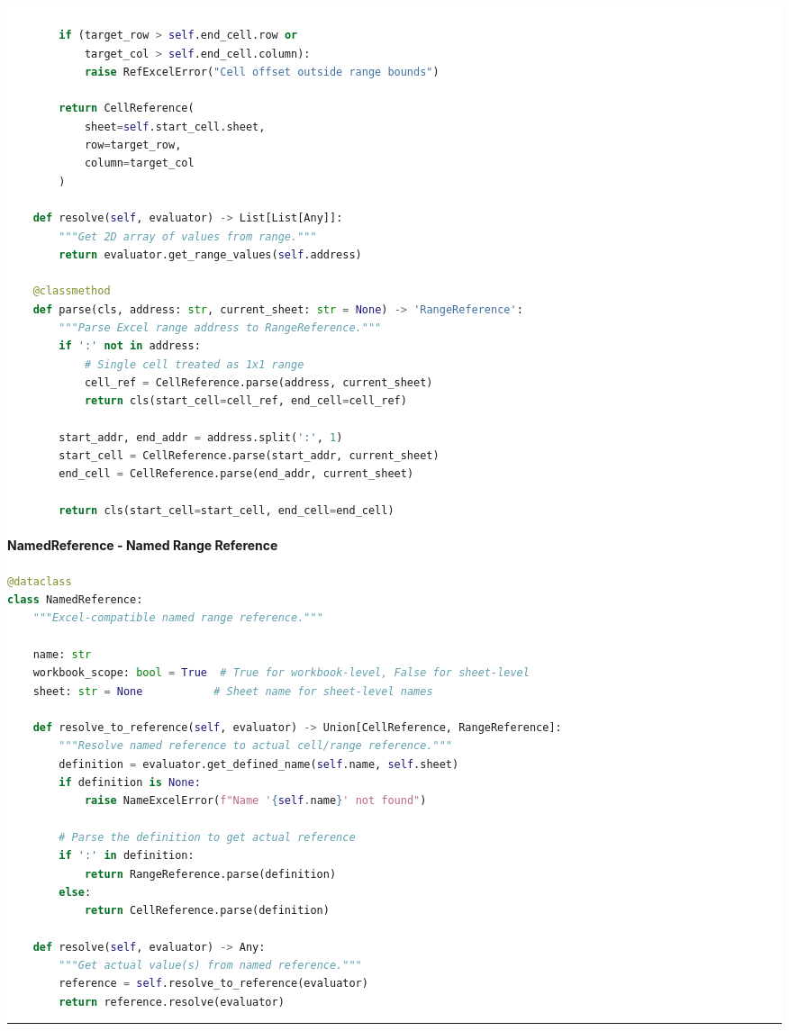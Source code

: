 ```python
        
        if (target_row > self.end_cell.row or 
            target_col > self.end_cell.column):
            raise RefExcelError("Cell offset outside range bounds")
        
        return CellReference(
            sheet=self.start_cell.sheet,
            row=target_row,
            column=target_col
        )
    
    def resolve(self, evaluator) -> List[List[Any]]:
        """Get 2D array of values from range."""
        return evaluator.get_range_values(self.address)
    
    @classmethod
    def parse(cls, address: str, current_sheet: str = None) -> 'RangeReference':
        """Parse Excel range address to RangeReference."""
        if ':' not in address:
            # Single cell treated as 1x1 range
            cell_ref = CellReference.parse(address, current_sheet)
            return cls(start_cell=cell_ref, end_cell=cell_ref)
        
        start_addr, end_addr = address.split(':', 1)
        start_cell = CellReference.parse(start_addr, current_sheet)
        end_cell = CellReference.parse(end_addr, current_sheet)
        
        return cls(start_cell=start_cell, end_cell=end_cell)
```

#### **NamedReference - Named Range Reference**
```python
@dataclass
class NamedReference:
    """Excel-compatible named range reference."""
    
    name: str
    workbook_scope: bool = True  # True for workbook-level, False for sheet-level
    sheet: str = None           # Sheet name for sheet-level names
    
    def resolve_to_reference(self, evaluator) -> Union[CellReference, RangeReference]:
        """Resolve named reference to actual cell/range reference."""
        definition = evaluator.get_defined_name(self.name, self.sheet)
        if definition is None:
            raise NameExcelError(f"Name '{self.name}' not found")
        
        # Parse the definition to get actual reference
        if ':' in definition:
            return RangeReference.parse(definition)
        else:
            return CellReference.parse(definition)
    
    def resolve(self, evaluator) -> Any:
        """Get actual value(s) from named reference."""
        reference = self.resolve_to_reference(evaluator)
        return reference.resolve(evaluator)
```

---